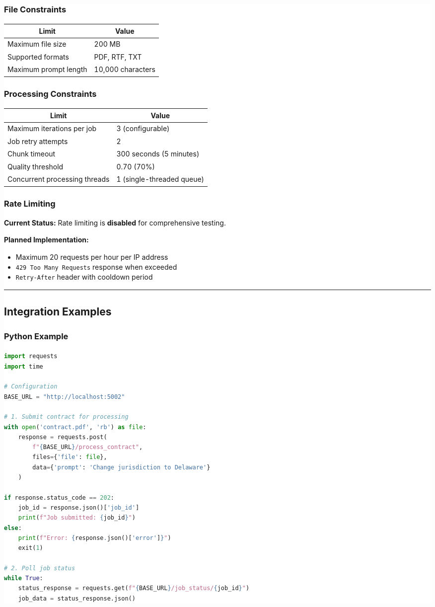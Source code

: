 ### File Constraints

| Limit | Value |
|-------|-------|
| Maximum file size | 200 MB |
| Supported formats | PDF, RTF, TXT |
| Maximum prompt length | 10,000 characters |

### Processing Constraints

| Limit | Value |
|-------|-------|
| Maximum iterations per job | 3 (configurable) |
| Job retry attempts | 2 |
| Chunk timeout | 300 seconds (5 minutes) |
| Quality threshold | 0.70 (70%) |
| Concurrent processing threads | 1 (single-threaded queue) |

### Rate Limiting

**Current Status:** Rate limiting is **disabled** for comprehensive testing.

**Planned Implementation:**
- Maximum 20 requests per hour per IP address
- `429 Too Many Requests` response when exceeded
- `Retry-After` header with cooldown period

---

## Integration Examples

### Python Example

```python
import requests
import time

# Configuration
BASE_URL = "http://localhost:5002"

# 1. Submit contract for processing
with open('contract.pdf', 'rb') as file:
    response = requests.post(
        f"{BASE_URL}/process_contract",
        files={'file': file},
        data={'prompt': 'Change jurisdiction to Delaware'}
    )

if response.status_code == 202:
    job_id = response.json()['job_id']
    print(f"Job submitted: {job_id}")
else:
    print(f"Error: {response.json()['error']}")
    exit(1)

# 2. Poll job status
while True:
    status_response = requests.get(f"{BASE_URL}/job_status/{job_id}")
    job_data = status_response.json()
```